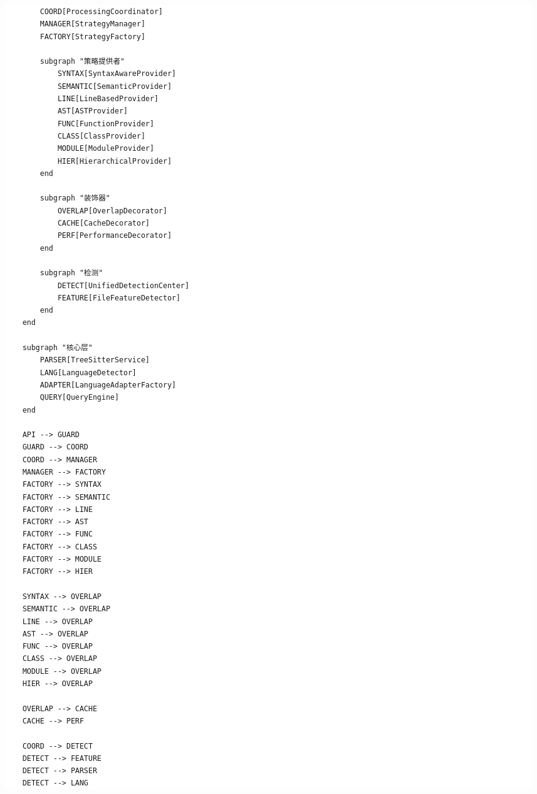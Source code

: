```mermaid
        COORD[ProcessingCoordinator]
        MANAGER[StrategyManager]
        FACTORY[StrategyFactory]
        
        subgraph "策略提供者"
            SYNTAX[SyntaxAwareProvider]
            SEMANTIC[SemanticProvider]
            LINE[LineBasedProvider]
            AST[ASTProvider]
            FUNC[FunctionProvider]
            CLASS[ClassProvider]
            MODULE[ModuleProvider]
            HIER[HierarchicalProvider]
        end
        
        subgraph "装饰器"
            OVERLAP[OverlapDecorator]
            CACHE[CacheDecorator]
            PERF[PerformanceDecorator]
        end
        
        subgraph "检测"
            DETECT[UnifiedDetectionCenter]
            FEATURE[FileFeatureDetector]
        end
    end
    
    subgraph "核心层"
        PARSER[TreeSitterService]
        LANG[LanguageDetector]
        ADAPTER[LanguageAdapterFactory]
        QUERY[QueryEngine]
    end
    
    API --> GUARD
    GUARD --> COORD
    COORD --> MANAGER
    MANAGER --> FACTORY
    FACTORY --> SYNTAX
    FACTORY --> SEMANTIC
    FACTORY --> LINE
    FACTORY --> AST
    FACTORY --> FUNC
    FACTORY --> CLASS
    FACTORY --> MODULE
    FACTORY --> HIER
    
    SYNTAX --> OVERLAP
    SEMANTIC --> OVERLAP
    LINE --> OVERLAP
    AST --> OVERLAP
    FUNC --> OVERLAP
    CLASS --> OVERLAP
    MODULE --> OVERLAP
    HIER --> OVERLAP
    
    OVERLAP --> CACHE
    CACHE --> PERF
    
    COORD --> DETECT
    DETECT --> FEATURE
    DETECT --> PARSER
    DETECT --> LANG
```